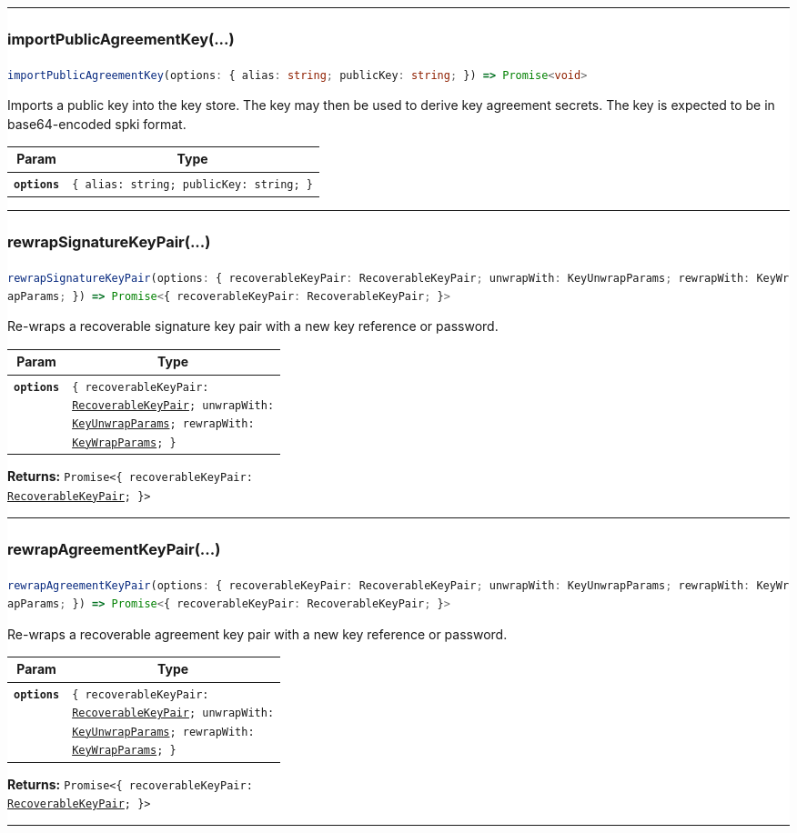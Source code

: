 --------------------


### importPublicAgreementKey(...)

```typescript
importPublicAgreementKey(options: { alias: string; publicKey: string; }) => Promise<void>
```

Imports a public key into the key store. The key may then be used to derive key agreement secrets.
The key is expected to be in base64-encoded spki format.

| Param         | Type                                               |
| ------------- | -------------------------------------------------- |
| **`options`** | <code>{ alias: string; publicKey: string; }</code> |

--------------------


### rewrapSignatureKeyPair(...)

```typescript
rewrapSignatureKeyPair(options: { recoverableKeyPair: RecoverableKeyPair; unwrapWith: KeyUnwrapParams; rewrapWith: KeyWrapParams; }) => Promise<{ recoverableKeyPair: RecoverableKeyPair; }>
```

Re-wraps a recoverable signature key pair with a new key reference or password.

| Param         | Type                                                                                                                                                                                                           |
| ------------- | -------------------------------------------------------------------------------------------------------------------------------------------------------------------------------------------------------------- |
| **`options`** | <code>{ recoverableKeyPair: <a href="#recoverablekeypair">RecoverableKeyPair</a>; unwrapWith: <a href="#keyunwrapparams">KeyUnwrapParams</a>; rewrapWith: <a href="#keywrapparams">KeyWrapParams</a>; }</code> |

**Returns:** <code>Promise&lt;{ recoverableKeyPair: <a href="#recoverablekeypair">RecoverableKeyPair</a>; }&gt;</code>

--------------------


### rewrapAgreementKeyPair(...)

```typescript
rewrapAgreementKeyPair(options: { recoverableKeyPair: RecoverableKeyPair; unwrapWith: KeyUnwrapParams; rewrapWith: KeyWrapParams; }) => Promise<{ recoverableKeyPair: RecoverableKeyPair; }>
```

Re-wraps a recoverable agreement key pair with a new key reference or password.

| Param         | Type                                                                                                                                                                                                           |
| ------------- | -------------------------------------------------------------------------------------------------------------------------------------------------------------------------------------------------------------- |
| **`options`** | <code>{ recoverableKeyPair: <a href="#recoverablekeypair">RecoverableKeyPair</a>; unwrapWith: <a href="#keyunwrapparams">KeyUnwrapParams</a>; rewrapWith: <a href="#keywrapparams">KeyWrapParams</a>; }</code> |

**Returns:** <code>Promise&lt;{ recoverableKeyPair: <a href="#recoverablekeypair">RecoverableKeyPair</a>; }&gt;</code>

--------------------

